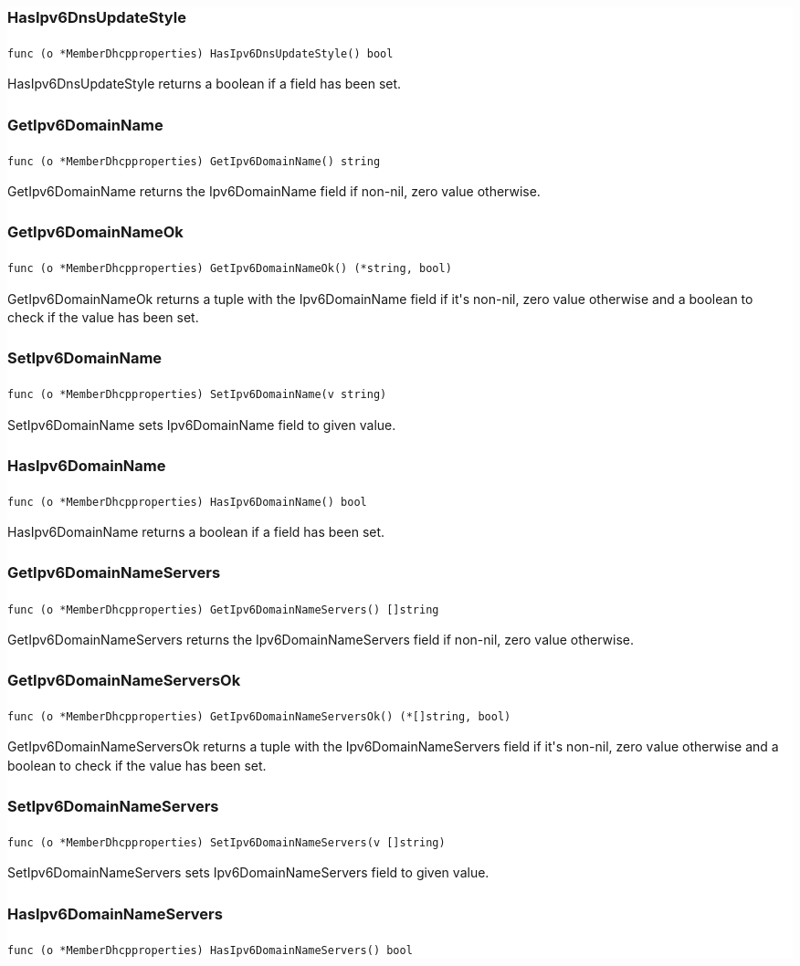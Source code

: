 ### HasIpv6DnsUpdateStyle

`func (o *MemberDhcpproperties) HasIpv6DnsUpdateStyle() bool`

HasIpv6DnsUpdateStyle returns a boolean if a field has been set.

### GetIpv6DomainName

`func (o *MemberDhcpproperties) GetIpv6DomainName() string`

GetIpv6DomainName returns the Ipv6DomainName field if non-nil, zero value otherwise.

### GetIpv6DomainNameOk

`func (o *MemberDhcpproperties) GetIpv6DomainNameOk() (*string, bool)`

GetIpv6DomainNameOk returns a tuple with the Ipv6DomainName field if it's non-nil, zero value otherwise
and a boolean to check if the value has been set.

### SetIpv6DomainName

`func (o *MemberDhcpproperties) SetIpv6DomainName(v string)`

SetIpv6DomainName sets Ipv6DomainName field to given value.

### HasIpv6DomainName

`func (o *MemberDhcpproperties) HasIpv6DomainName() bool`

HasIpv6DomainName returns a boolean if a field has been set.

### GetIpv6DomainNameServers

`func (o *MemberDhcpproperties) GetIpv6DomainNameServers() []string`

GetIpv6DomainNameServers returns the Ipv6DomainNameServers field if non-nil, zero value otherwise.

### GetIpv6DomainNameServersOk

`func (o *MemberDhcpproperties) GetIpv6DomainNameServersOk() (*[]string, bool)`

GetIpv6DomainNameServersOk returns a tuple with the Ipv6DomainNameServers field if it's non-nil, zero value otherwise
and a boolean to check if the value has been set.

### SetIpv6DomainNameServers

`func (o *MemberDhcpproperties) SetIpv6DomainNameServers(v []string)`

SetIpv6DomainNameServers sets Ipv6DomainNameServers field to given value.

### HasIpv6DomainNameServers

`func (o *MemberDhcpproperties) HasIpv6DomainNameServers() bool`
